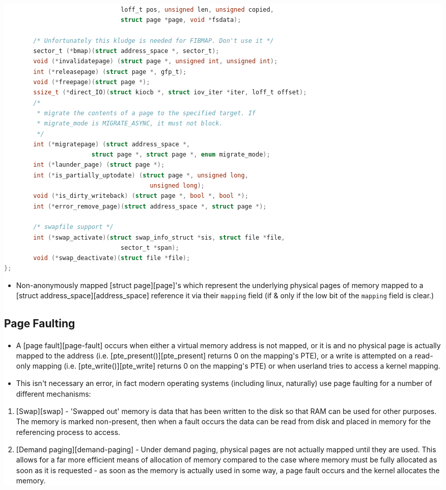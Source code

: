 ```c
                                loff_t pos, unsigned len, unsigned copied,
                                struct page *page, void *fsdata);

        /* Unfortunately this kludge is needed for FIBMAP. Don't use it */
        sector_t (*bmap)(struct address_space *, sector_t);
        void (*invalidatepage) (struct page *, unsigned int, unsigned int);
        int (*releasepage) (struct page *, gfp_t);
        void (*freepage)(struct page *);
        ssize_t (*direct_IO)(struct kiocb *, struct iov_iter *iter, loff_t offset);
        /*
         * migrate the contents of a page to the specified target. If
         * migrate_mode is MIGRATE_ASYNC, it must not block.
         */
        int (*migratepage) (struct address_space *,
                        struct page *, struct page *, enum migrate_mode);
        int (*launder_page) (struct page *);
        int (*is_partially_uptodate) (struct page *, unsigned long,
                                        unsigned long);
        void (*is_dirty_writeback) (struct page *, bool *, bool *);
        int (*error_remove_page)(struct address_space *, struct page *);

        /* swapfile support */
        int (*swap_activate)(struct swap_info_struct *sis, struct file *file,
                                sector_t *span);
        void (*swap_deactivate)(struct file *file);
};
```

* Non-anonymously mapped [struct page][page]'s which represent the underlying
  physical pages of memory mapped to a [struct address_space][address_space]
  reference it via their `mapping` field (if & only if the low bit of the
  `mapping` field is clear.)

## Page Faulting

* A [page fault][page-fault] occurs when either a virtual memory address is not
  mapped, or it is and no physical page is actually mapped to the address
  (i.e. [pte_present()][pte_present] returns 0 on the mapping's PTE), or a write
  is attempted on a read-only mapping (i.e. [pte_write()][pte_write] returns 0
  on the mapping's PTE) or when userland tries to access a kernel mapping.

* This isn't necessary an error, in fact modern operating systems (including
  linux, naturally) use page faulting for a number of different mechanisms:

1. [Swap][swap] - 'Swapped out' memory is data that has been written to the disk
   so that RAM can be used for other purposes. The memory is marked non-present,
   then when a fault occurs the data can be read from disk and placed in memory
   for the referencing process to access.

2. [Demand paging][demand-paging] - Under demand paging, physical pages are not
   actually mapped until they are used. This allows for a far more efficient
   means of allocation of memory compared to the case where memory must be fully
   allocated as soon as it is requested - as soon as the memory is actually used
   in some way, a page fault occurs and the kernel allocates the memory.
